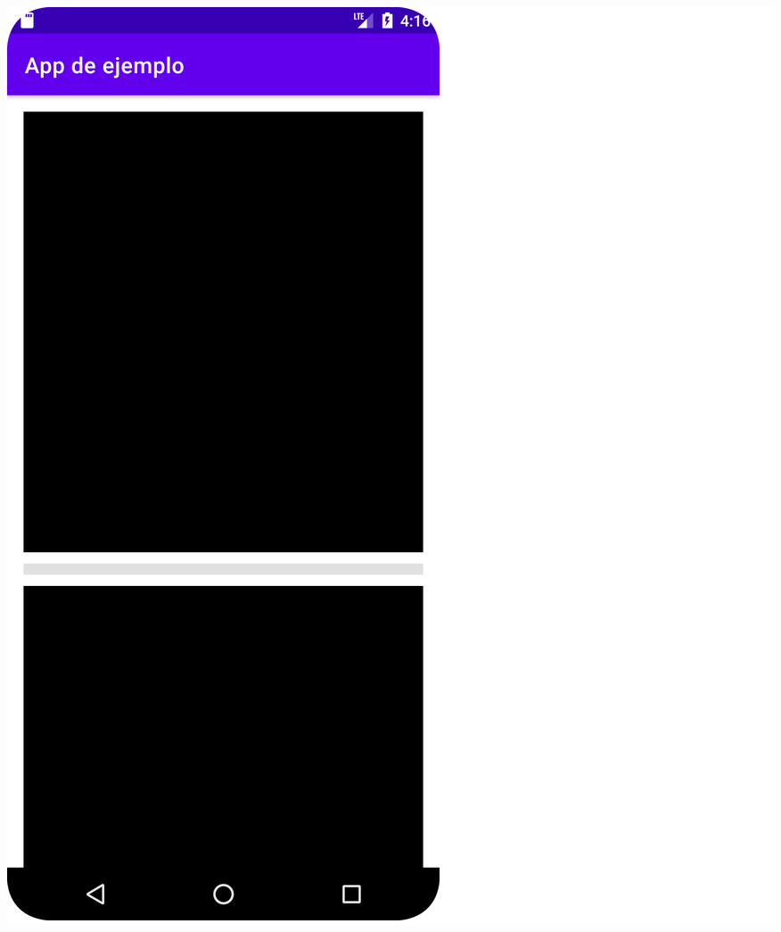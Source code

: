 &#x20;                                               ![](<../../../../.gitbook/assets/image (8) (1).png>)
